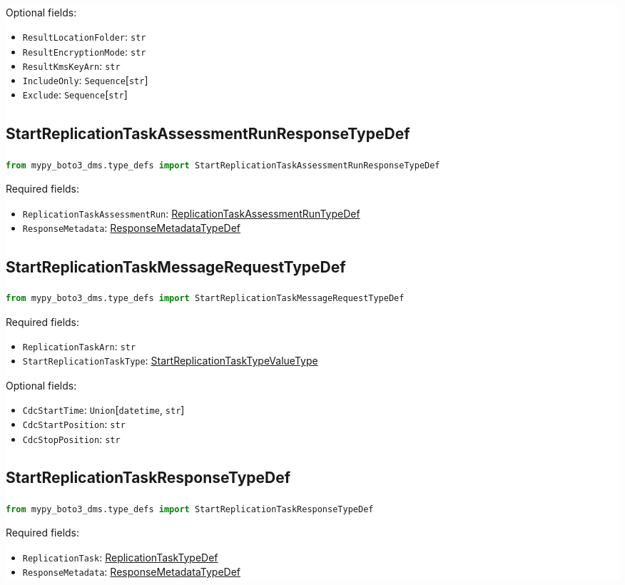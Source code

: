 Optional fields:

- `ResultLocationFolder`: `str`
- `ResultEncryptionMode`: `str`
- `ResultKmsKeyArn`: `str`
- `IncludeOnly`: `Sequence`\[`str`\]
- `Exclude`: `Sequence`\[`str`\]

<a id="startreplicationtaskassessmentrunresponsetypedef"></a>

## StartReplicationTaskAssessmentRunResponseTypeDef

```python
from mypy_boto3_dms.type_defs import StartReplicationTaskAssessmentRunResponseTypeDef
```

Required fields:

- `ReplicationTaskAssessmentRun`:
  [ReplicationTaskAssessmentRunTypeDef](./type_defs.md#replicationtaskassessmentruntypedef)
- `ResponseMetadata`:
  [ResponseMetadataTypeDef](./type_defs.md#responsemetadatatypedef)

<a id="startreplicationtaskmessagerequesttypedef"></a>

## StartReplicationTaskMessageRequestTypeDef

```python
from mypy_boto3_dms.type_defs import StartReplicationTaskMessageRequestTypeDef
```

Required fields:

- `ReplicationTaskArn`: `str`
- `StartReplicationTaskType`:
  [StartReplicationTaskTypeValueType](./literals.md#startreplicationtasktypevaluetype)

Optional fields:

- `CdcStartTime`: `Union`\[`datetime`, `str`\]
- `CdcStartPosition`: `str`
- `CdcStopPosition`: `str`

<a id="startreplicationtaskresponsetypedef"></a>

## StartReplicationTaskResponseTypeDef

```python
from mypy_boto3_dms.type_defs import StartReplicationTaskResponseTypeDef
```

Required fields:

- `ReplicationTask`:
  [ReplicationTaskTypeDef](./type_defs.md#replicationtasktypedef)
- `ResponseMetadata`:
  [ResponseMetadataTypeDef](./type_defs.md#responsemetadatatypedef)
